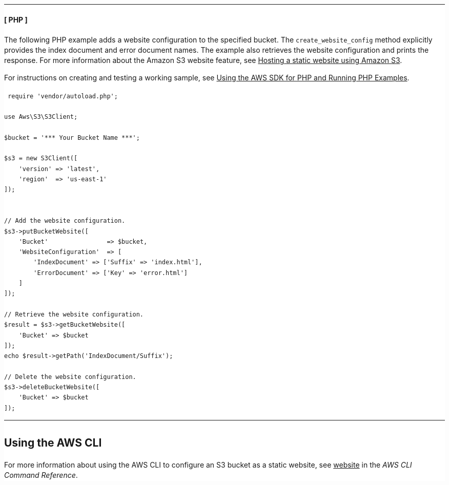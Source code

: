 ------
#### [ PHP ]

The following PHP example adds a website configuration to the specified bucket\. The `create_website_config` method explicitly provides the index document and error document names\. The example also retrieves the website configuration and prints the response\. For more information about the Amazon S3 website feature, see [Hosting a static website using Amazon S3](WebsiteHosting.md)\.

 For instructions on creating and testing a working sample, see [Using the AWS SDK for PHP and Running PHP Examples](UsingTheMPphpAPI.md)\. 

```
 require 'vendor/autoload.php';

use Aws\S3\S3Client;

$bucket = '*** Your Bucket Name ***';
                
$s3 = new S3Client([
    'version' => 'latest',
    'region'  => 'us-east-1'
]);

         
// Add the website configuration.
$s3->putBucketWebsite([
    'Bucket'                => $bucket,
    'WebsiteConfiguration'  => [
        'IndexDocument' => ['Suffix' => 'index.html'],
        'ErrorDocument' => ['Key' => 'error.html']
    ]
]);
        
// Retrieve the website configuration.
$result = $s3->getBucketWebsite([
    'Bucket' => $bucket
]);
echo $result->getPath('IndexDocument/Suffix');
        
// Delete the website configuration.
$s3->deleteBucketWebsite([
    'Bucket' => $bucket
]);
```

------

## Using the AWS CLI<a name="enabling-website-cli"></a>

For more information about using the AWS CLI to configure an S3 bucket as a static website, see [website](https://docs.aws.amazon.com/cli/latest/reference/s3/website.html) in the *AWS CLI Command Reference*\.
